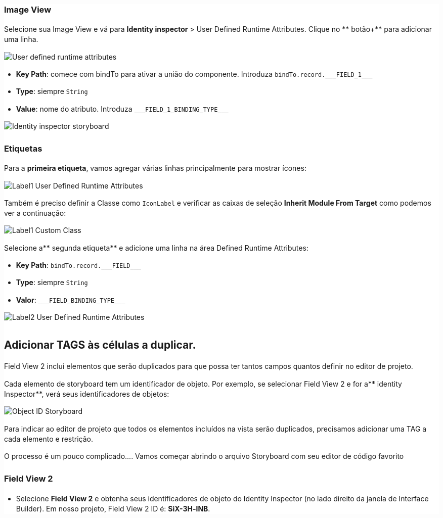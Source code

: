 ### Image View
Selecione sua Image View e vá para **Identity inspector** > User Defined Runtime Attributes. Clique no ** botão+** para adicionar uma linha.

![User defined runtime attributes](assets/en/custom-detailform/user-defined-runtime-attributes.png)

* **Key Path**: comece com bindTo para ativar a união do componente. Introduza `bindTo.record.___FIELD_1___`

* **Type**: siempre `String`

* **Value**: nome do atributo. Introduza `___FIELD_1_BINDING_TYPE___`

![Identity inspector storyboard](assets/en/custom-detailform/identity-inspector-storyboard.png)

### Etiquetas

Para a **primeira etiqueta**, vamos agregar várias linhas principalmente para mostrar ícones:

![Label1 User Defined Runtime Attributes](assets/en/custom-detailform/label1-user-defined-runtime-attributes.png)

Também é preciso definir a Classe como `IconLabel` e verificar as caixas de seleção **Inherit Module From Target** como podemos ver a continuação:

![Label1 Custom Class](assets/en/custom-detailform/label1-custom-class.png)

Selecione a** segunda etiqueta** e adicione uma linha na área Defined Runtime Attributes:

* **Key Path**: `bindTo.record.___FIELD___`

* **Type**: siempre `String`

* **Valor**: `___FIELD_BINDING_TYPE___`

![Label2 User Defined Runtime Attributes](assets/en/custom-detailform/label2-user-defined-runtime-attributes.png)

## Adicionar TAGS às células a duplicar.

Field View 2 inclui elementos que serão duplicados para que possa ter tantos campos quantos definir no editor de projeto.

Cada elemento de storyboard tem um identificador de objeto. Por exemplo, se selecionar Field View 2 e for a** identity Inspector**, verá seus identificadores de objetos:

![Object ID Storyboard](assets/en/custom-detailform/object-id-storyboard.png)

Para indicar ao editor de projeto que todos os elementos incluídos na vista serão duplicados, precisamos adicionar uma TAG a cada elemento e restrição.

O processo é um pouco complicado.... Vamos começar abrindo o arquivo Storyboard com seu editor de código favorito

### Field View 2

* Selecione **Field View 2** e obtenha seus identificadores de objeto do Identity Inspector (no lado direito da janela de Interface Builder). Em nosso projeto, Field View 2 ID é: **SiX-3H-lNB**.
